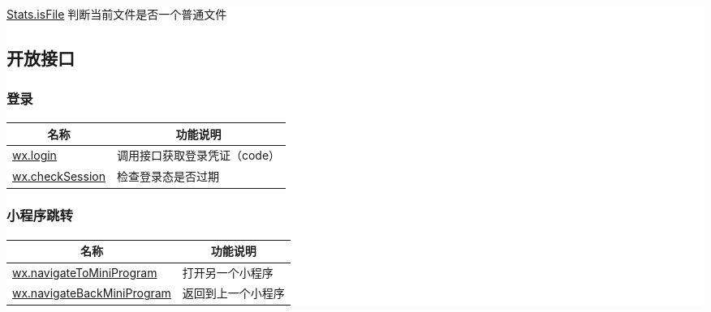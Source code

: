 <td><a href="https://developers.weixin.qq.com/miniprogram/dev/api/Stats.isFile.html">Stats.isFile</a></td>
<td>判断当前文件是否一个普通文件</td>
</tr>
</tbody>
</table>

## 开放接口 


### 登录 

<table>
<thead>
<tr>
<th>名称</th>
<th>功能说明</th>
</tr>
</thead>
<tbody>
<tr>
<td><a href="https://developers.weixin.qq.com/miniprogram/dev/api/wx.login.html">wx.login</a></td>
<td>调用接口获取登录凭证（code）</td>
</tr>
<tr>
<td><a href="https://developers.weixin.qq.com/miniprogram/dev/api/wx.checkSession.html">wx.checkSession</a></td>
<td>检查登录态是否过期</td>
</tr>
</tbody>
</table>

### 小程序跳转 

<table>
<thead>
<tr>
<th>名称</th>
<th>功能说明</th>
</tr>
</thead>
<tbody>
<tr>
<td><a href="https://developers.weixin.qq.com/miniprogram/dev/api/wx.navigateToMiniProgram.html">wx.navigateToMiniProgram</a></td>
<td>打开另一个小程序</td>
</tr>
<tr>
<td><a href="https://developers.weixin.qq.com/miniprogram/dev/api/wx.navigateBackMiniProgram.html">wx.navigateBackMiniProgram</a></td>
<td>返回到上一个小程序</td>
</tr>
</tbody>
</table>
